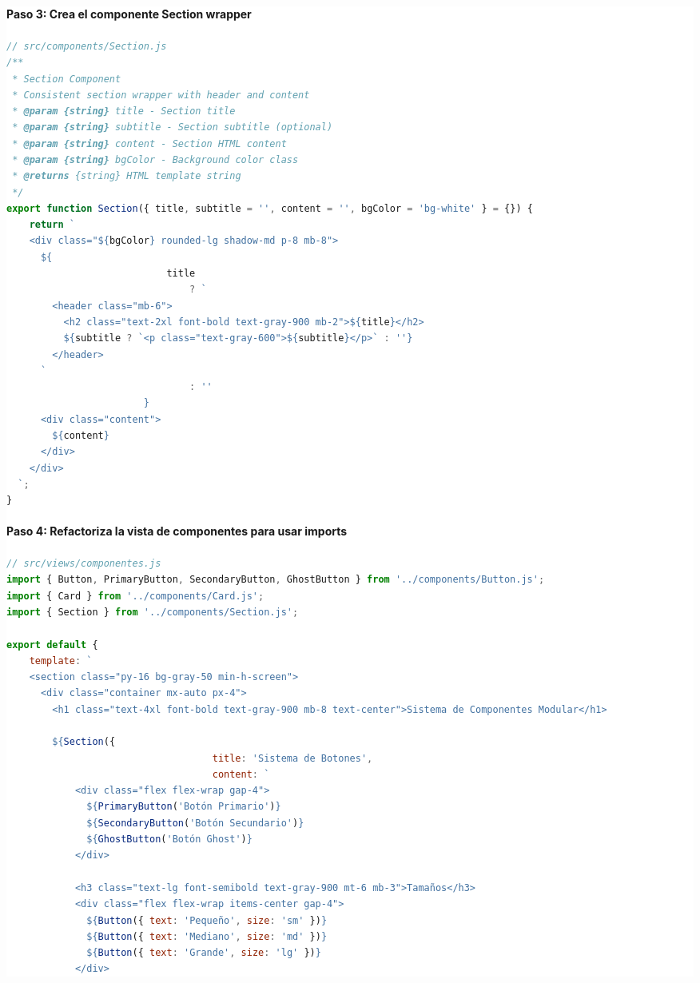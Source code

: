 #### Paso 3: Crea el componente Section wrapper

```javascript
// src/components/Section.js
/**
 * Section Component
 * Consistent section wrapper with header and content
 * @param {string} title - Section title
 * @param {string} subtitle - Section subtitle (optional)
 * @param {string} content - Section HTML content
 * @param {string} bgColor - Background color class
 * @returns {string} HTML template string
 */
export function Section({ title, subtitle = '', content = '', bgColor = 'bg-white' } = {}) {
	return `
    <div class="${bgColor} rounded-lg shadow-md p-8 mb-8">
      ${
							title
								? `
        <header class="mb-6">
          <h2 class="text-2xl font-bold text-gray-900 mb-2">${title}</h2>
          ${subtitle ? `<p class="text-gray-600">${subtitle}</p>` : ''}
        </header>
      `
								: ''
						}
      <div class="content">
        ${content}
      </div>
    </div>
  `;
}
```

#### Paso 4: Refactoriza la vista de componentes para usar imports

```javascript
// src/views/componentes.js
import { Button, PrimaryButton, SecondaryButton, GhostButton } from '../components/Button.js';
import { Card } from '../components/Card.js';
import { Section } from '../components/Section.js';

export default {
	template: `
    <section class="py-16 bg-gray-50 min-h-screen">
      <div class="container mx-auto px-4">
        <h1 class="text-4xl font-bold text-gray-900 mb-8 text-center">Sistema de Componentes Modular</h1>
        
        ${Section({
									title: 'Sistema de Botones',
									content: `
            <div class="flex flex-wrap gap-4">
              ${PrimaryButton('Botón Primario')}
              ${SecondaryButton('Botón Secundario')}
              ${GhostButton('Botón Ghost')}
            </div>
            
            <h3 class="text-lg font-semibold text-gray-900 mt-6 mb-3">Tamaños</h3>
            <div class="flex flex-wrap items-center gap-4">
              ${Button({ text: 'Pequeño', size: 'sm' })}
              ${Button({ text: 'Mediano', size: 'md' })}
              ${Button({ text: 'Grande', size: 'lg' })}
            </div>
```